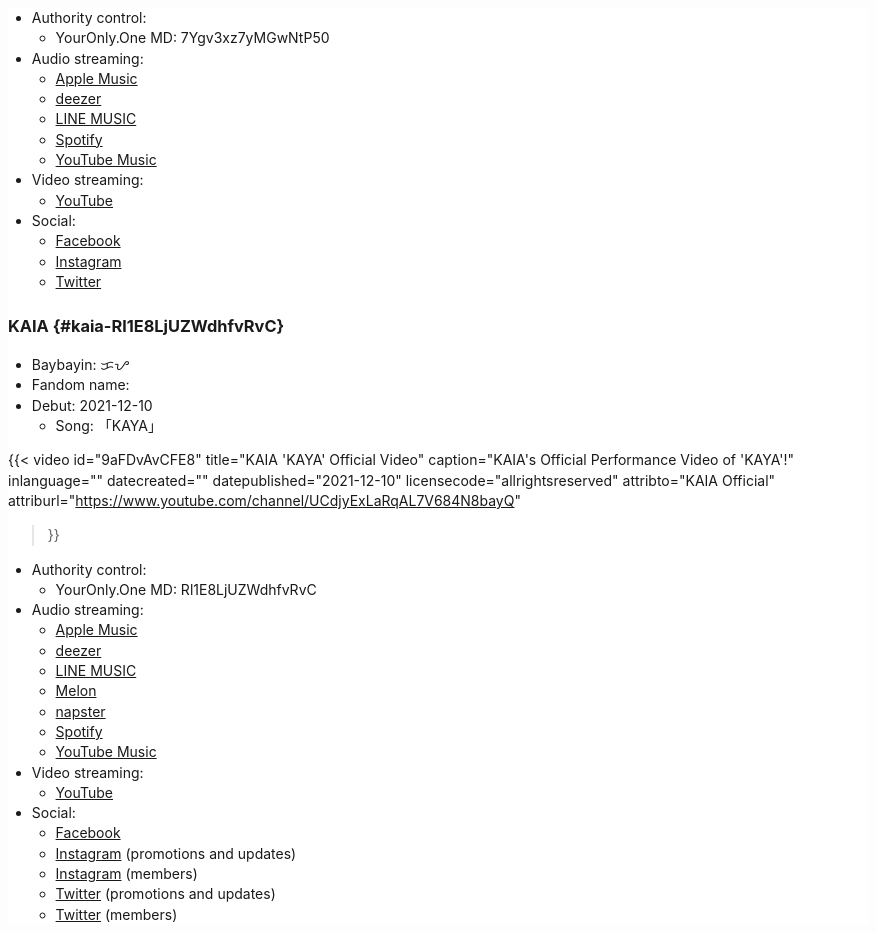 * Authority control:
  * YourOnly.One MD: 7Ygv3xz7yMGwNtP50
* Audio streaming:
  * [Apple Music](https://music.apple.com/artist/litz/1541184479)
  * [deezer](https://www.deezer.com/artist/1289368)
  * [LINE MUSIC](https://music.line.me/webapp/artist/mi000000001774f1fa)
  * [Spotify](https://open.spotify.com/artist/4puDjfTjBZclfWanEoyf8z)
  * [YouTube Music](https://music.youtube.com/channel/UC3gZItZ4NmHMQ11ip2NVM9g)
* Video streaming:
  * [YouTube](https://www.youtube.com/channel/UC8t-kcVUNQhY6Nh5D8Q00WQ)
* Social:
  * [Facebook](https://fb.com/officiallitz)
  * [Instagram](https://www.instagram.com/litz_official)
  * [Twitter](https://twitter.com/official_litz)

### KAIA {#kaia-Rl1E8LjUZWdhfvRvC}
* Baybayin: ᜃᜌ
* Fandom name:
* Debut: 2021-12-10
  * Song: 「KAYA」

{{< video
  id="9aFDvAvCFE8"
  title="KAIA 'KAYA' Official Video"
  caption="KAIA's Official Performance Video of 'KAYA'!"
  inlanguage=""
  datecreated=""
  datepublished="2021-12-10"
  licensecode="allrightsreserved"
  attribto="KAIA Official"
  attriburl="https://www.youtube.com/channel/UCdjyExLaRqAL7V684N8bayQ"
>}}

* Authority control:
  * YourOnly.One MD: Rl1E8LjUZWdhfvRvC
* Audio streaming:
  * [Apple Music](https://music.apple.com/artist/kaia/1598737749)
  * [deezer](https://www.deezer.com/artist/804898)
  * [LINE MUSIC](https://music.line.me/artist/mi0000000017a3ea42)
  * [Melon](https://www.melon.com/artist/timeline.htm?artistId=3058238)
  * [napster](https://www.napster.com/artist/kaia)
  * [Spotify](https://open.spotify.com/artist/5UWPjwwieMFFohWLHe4Usy)
  * [YouTube Music](https://music.youtube.com/channel/UCUV1UnWgpT9vD7utLB-UO5g)
* Video streaming:
  * [YouTube](https://www.youtube.com/channel/UCdjyExLaRqAL7V684N8bayQ)
* Social:
  * [Facebook](https://fb.com/OfficialKAIA)
  * [Instagram](https://www.instagram.com/kaia.officialph) (promotions and updates)
  * [Instagram](https://www.instagram.com/kaia.members) (members)
  * [Twitter](https://twitter.com/KAIAOfficialPH) (promotions and updates)
  * [Twitter](https://twitter.com/KAIA_Members) (members)
